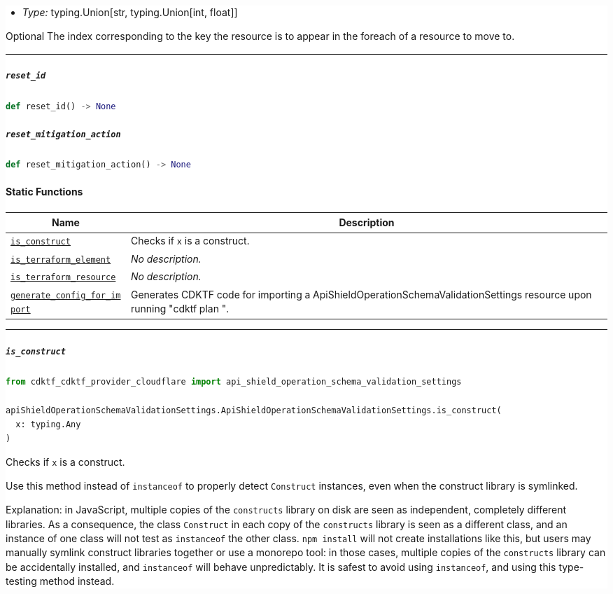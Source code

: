- *Type:* typing.Union[str, typing.Union[int, float]]

Optional The index corresponding to the key the resource is to appear in the foreach of a resource to move to.

---

##### `reset_id` <a name="reset_id" id="@cdktf/provider-cloudflare.apiShieldOperationSchemaValidationSettings.ApiShieldOperationSchemaValidationSettings.resetId"></a>

```python
def reset_id() -> None
```

##### `reset_mitigation_action` <a name="reset_mitigation_action" id="@cdktf/provider-cloudflare.apiShieldOperationSchemaValidationSettings.ApiShieldOperationSchemaValidationSettings.resetMitigationAction"></a>

```python
def reset_mitigation_action() -> None
```

#### Static Functions <a name="Static Functions" id="Static Functions"></a>

| **Name** | **Description** |
| --- | --- |
| <code><a href="#@cdktf/provider-cloudflare.apiShieldOperationSchemaValidationSettings.ApiShieldOperationSchemaValidationSettings.isConstruct">is_construct</a></code> | Checks if `x` is a construct. |
| <code><a href="#@cdktf/provider-cloudflare.apiShieldOperationSchemaValidationSettings.ApiShieldOperationSchemaValidationSettings.isTerraformElement">is_terraform_element</a></code> | *No description.* |
| <code><a href="#@cdktf/provider-cloudflare.apiShieldOperationSchemaValidationSettings.ApiShieldOperationSchemaValidationSettings.isTerraformResource">is_terraform_resource</a></code> | *No description.* |
| <code><a href="#@cdktf/provider-cloudflare.apiShieldOperationSchemaValidationSettings.ApiShieldOperationSchemaValidationSettings.generateConfigForImport">generate_config_for_import</a></code> | Generates CDKTF code for importing a ApiShieldOperationSchemaValidationSettings resource upon running "cdktf plan <stack-name>". |

---

##### `is_construct` <a name="is_construct" id="@cdktf/provider-cloudflare.apiShieldOperationSchemaValidationSettings.ApiShieldOperationSchemaValidationSettings.isConstruct"></a>

```python
from cdktf_cdktf_provider_cloudflare import api_shield_operation_schema_validation_settings

apiShieldOperationSchemaValidationSettings.ApiShieldOperationSchemaValidationSettings.is_construct(
  x: typing.Any
)
```

Checks if `x` is a construct.

Use this method instead of `instanceof` to properly detect `Construct`
instances, even when the construct library is symlinked.

Explanation: in JavaScript, multiple copies of the `constructs` library on
disk are seen as independent, completely different libraries. As a
consequence, the class `Construct` in each copy of the `constructs` library
is seen as a different class, and an instance of one class will not test as
`instanceof` the other class. `npm install` will not create installations
like this, but users may manually symlink construct libraries together or
use a monorepo tool: in those cases, multiple copies of the `constructs`
library can be accidentally installed, and `instanceof` will behave
unpredictably. It is safest to avoid using `instanceof`, and using
this type-testing method instead.

